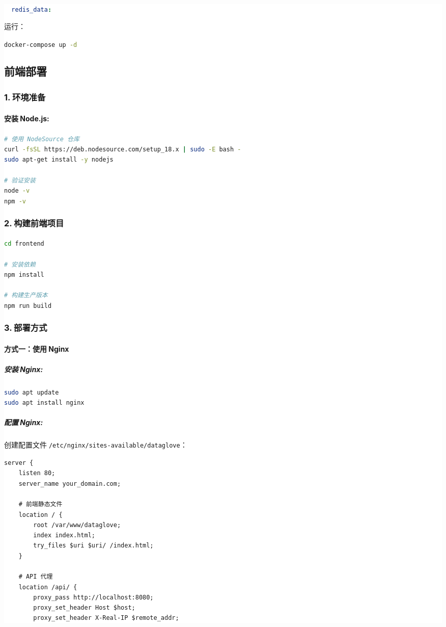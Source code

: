 ```yaml
  redis_data:
```

运行：
```bash
docker-compose up -d
```

## 前端部署

### 1. 环境准备

#### 安装 Node.js:
```bash
# 使用 NodeSource 仓库
curl -fsSL https://deb.nodesource.com/setup_18.x | sudo -E bash -
sudo apt-get install -y nodejs

# 验证安装
node -v
npm -v
```

### 2. 构建前端项目

```bash
cd frontend

# 安装依赖
npm install

# 构建生产版本
npm run build
```

### 3. 部署方式

#### 方式一：使用 Nginx

##### 安装 Nginx:
```bash
sudo apt update
sudo apt install nginx
```

##### 配置 Nginx:

创建配置文件 `/etc/nginx/sites-available/dataglove`：

```nginx
server {
    listen 80;
    server_name your_domain.com;
    
    # 前端静态文件
    location / {
        root /var/www/dataglove;
        index index.html;
        try_files $uri $uri/ /index.html;
    }
    
    # API 代理
    location /api/ {
        proxy_pass http://localhost:8080;
        proxy_set_header Host $host;
        proxy_set_header X-Real-IP $remote_addr;
```